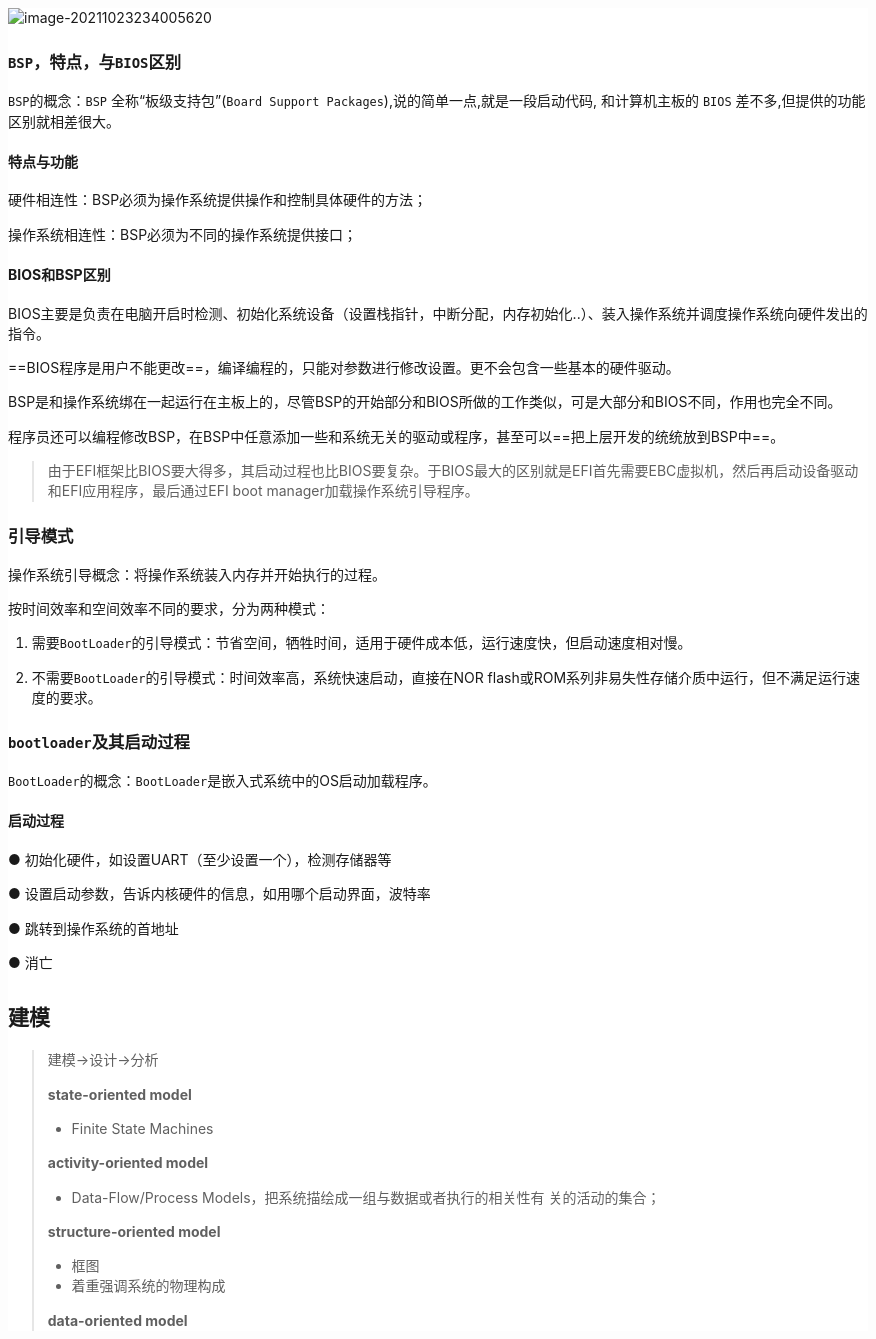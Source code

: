 ![image-20211023234005620](https://oss.ydjsir.com.cn/GitPages/EmbeddedBasics/image-20211023234005620.png)

### `BSP`，特点，与`BIOS`区别

`BSP`的概念：`BSP` 全称“板级支持包”(`Board Support Packages`),说的简单一点,就是一段启动代码, 和计算机主板的 `BIOS` 差不多,但提供的功能区别就相差很大。

#### 特点与功能

硬件相连性：BSP必须为操作系统提供操作和控制具体硬件的方法；

操作系统相连性：BSP必须为不同的操作系统提供接口；

#### BIOS和BSP区别

BIOS主要是负责在电脑开启时检测、初始化系统设备（设置栈指针，中断分配，内存初始化..）、装入操作系统并调度操作系统向硬件发出的指令。

==BIOS程序是用户不能更改==，编译编程的，只能对参数进行修改设置。更不会包含一些基本的硬件驱动。

BSP是和操作系统绑在一起运行在主板上的，尽管BSP的开始部分和BIOS所做的工作类似，可是大部分和BIOS不同，作用也完全不同。

程序员还可以编程修改BSP，在BSP中任意添加一些和系统无关的驱动或程序，甚至可以==把上层开发的统统放到BSP中==。 

> 由于EFI框架比BIOS要大得多，其启动过程也比BIOS要复杂。于BIOS最大的区别就是EFI首先需要EBC虚拟机，然后再启动设备驱动和EFI应用程序，最后通过EFI boot manager加载操作系统引导程序。

### 引导模式

操作系统引导概念：将操作系统装入内存并开始执行的过程。

按时间效率和空间效率不同的要求，分为两种模式：

1. 需要`BootLoader`的引导模式：节省空间，牺牲时间，适用于硬件成本低，运行速度快，但启动速度相对慢。

2. 不需要`BootLoader`的引导模式：时间效率高，系统快速启动，直接在NOR flash或ROM系列非易失性存储介质中运行，但不满足运行速度的要求。

### `bootloader`及其启动过程

`BootLoader`的概念：`BootLoader`是嵌入式系统中的OS启动加载程序。

#### 启动过程

●     初始化硬件，如设置UART（至少设置一个），检测存储器等

●     设置启动参数，告诉内核硬件的信息，如用哪个启动界面，波特率

●     跳转到操作系统的首地址

●     消亡

## 建模

> 建模→设计→分析
>
> **state-oriented model**
>
> - Finite State Machines
>
> **activity-oriented model**
>
> - Data-Flow/Process Models，把系统描绘成⼀组与数据或者执⾏的相关性有
>   关的活动的集合；
>
> **structure-oriented model**
>
> - 框图
> - 着重强调系统的物理构成
>
> **data-oriented model**
>